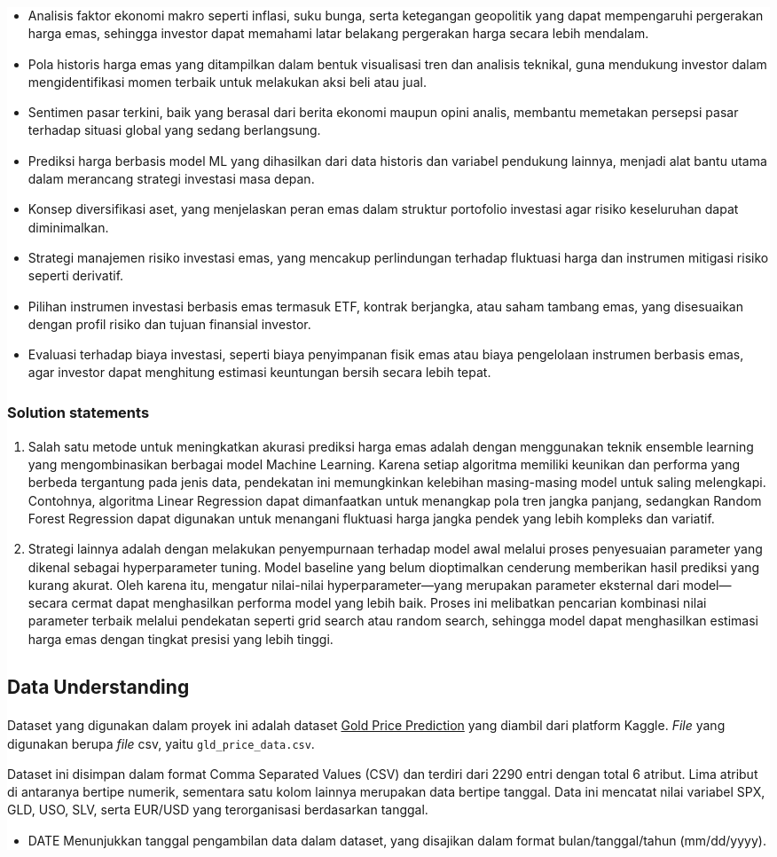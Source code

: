 - Analisis faktor ekonomi makro seperti inflasi, suku bunga, serta ketegangan geopolitik yang dapat mempengaruhi pergerakan harga emas, sehingga investor dapat memahami latar belakang pergerakan harga secara lebih mendalam.

- Pola historis harga emas yang ditampilkan dalam bentuk visualisasi tren dan analisis teknikal, guna mendukung investor dalam mengidentifikasi momen terbaik untuk melakukan aksi beli atau jual.

- Sentimen pasar terkini, baik yang berasal dari berita ekonomi maupun opini analis, membantu memetakan persepsi pasar terhadap situasi global yang sedang berlangsung.

- Prediksi harga berbasis model ML yang dihasilkan dari data historis dan variabel pendukung lainnya, menjadi alat bantu utama dalam merancang strategi investasi masa depan.

- Konsep diversifikasi aset, yang menjelaskan peran emas dalam struktur portofolio investasi agar risiko keseluruhan dapat diminimalkan.

- Strategi manajemen risiko investasi emas, yang mencakup perlindungan terhadap fluktuasi harga dan instrumen mitigasi risiko seperti derivatif.

- Pilihan instrumen investasi berbasis emas termasuk ETF, kontrak berjangka, atau saham tambang emas, yang disesuaikan dengan profil risiko dan tujuan finansial investor.

- Evaluasi terhadap biaya investasi, seperti biaya penyimpanan fisik emas atau biaya pengelolaan instrumen berbasis emas, agar investor dapat menghitung estimasi keuntungan bersih secara lebih tepat.

### Solution statements

1. Salah satu metode untuk meningkatkan akurasi prediksi harga emas adalah dengan menggunakan teknik ensemble learning yang mengombinasikan berbagai model Machine Learning. Karena setiap algoritma memiliki keunikan dan performa yang berbeda tergantung pada jenis data, pendekatan ini memungkinkan kelebihan masing-masing model untuk saling melengkapi. Contohnya, algoritma Linear Regression dapat dimanfaatkan untuk menangkap pola tren jangka panjang, sedangkan Random Forest Regression dapat digunakan untuk menangani fluktuasi harga jangka pendek yang lebih kompleks dan variatif.

2. Strategi lainnya adalah dengan melakukan penyempurnaan terhadap model awal melalui proses penyesuaian parameter yang dikenal sebagai hyperparameter tuning. Model baseline yang belum dioptimalkan cenderung memberikan hasil prediksi yang kurang akurat. Oleh karena itu, mengatur nilai-nilai hyperparameter—yang merupakan parameter eksternal dari model—secara cermat dapat menghasilkan performa model yang lebih baik. Proses ini melibatkan pencarian kombinasi nilai parameter terbaik melalui pendekatan seperti grid search atau random search, sehingga model dapat menghasilkan estimasi harga emas dengan tingkat presisi yang lebih tinggi.

## Data Understanding

Dataset yang digunakan dalam proyek ini adalah dataset [Gold Price Prediction](https://www.kaggle.com/datasets/altruistdelhite04/gold-price-data) yang diambil dari platform Kaggle. _File_ yang digunakan berupa _file_ csv, yaitu `gld_price_data.csv`.

Dataset ini disimpan dalam format Comma Separated Values (CSV) dan terdiri dari 2290 entri dengan total 6 atribut. Lima atribut di antaranya bertipe numerik, sementara satu kolom lainnya merupakan data bertipe tanggal. Data ini mencatat nilai variabel SPX, GLD, USO, SLV, serta EUR/USD yang terorganisasi berdasarkan tanggal.

- DATE
  Menunjukkan tanggal pengambilan data dalam dataset, yang disajikan dalam format bulan/tanggal/tahun (mm/dd/yyyy).
